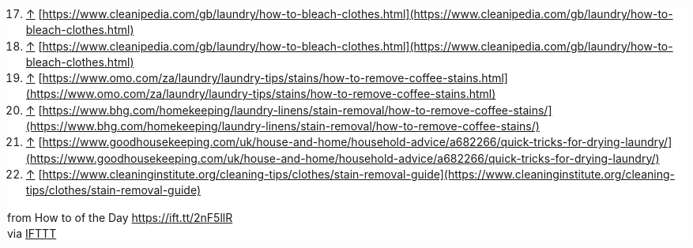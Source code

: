 17.  [↑](#_ref-17) [https://www.cleanipedia.com/gb/laundry/how-to-bleach-clothes.html](https://www.cleanipedia.com/gb/laundry/how-to-bleach-clothes.html)
18.  [↑](#_ref-18) [https://www.cleanipedia.com/gb/laundry/how-to-bleach-clothes.html](https://www.cleanipedia.com/gb/laundry/how-to-bleach-clothes.html)
19.  [↑](#_ref-19) [https://www.omo.com/za/laundry/laundry-tips/stains/how-to-remove-coffee-stains.html](https://www.omo.com/za/laundry/laundry-tips/stains/how-to-remove-coffee-stains.html)
20.  [↑](#_ref-20) [https://www.bhg.com/homekeeping/laundry-linens/stain-removal/how-to-remove-coffee-stains/](https://www.bhg.com/homekeeping/laundry-linens/stain-removal/how-to-remove-coffee-stains/)
21.  [↑](#_ref-21) [https://www.goodhousekeeping.com/uk/house-and-home/household-advice/a682266/quick-tricks-for-drying-laundry/](https://www.goodhousekeeping.com/uk/house-and-home/household-advice/a682266/quick-tricks-for-drying-laundry/)
22.  [↑](#_ref-22) [https://www.cleaninginstitute.org/cleaning-tips/clothes/stain-removal-guide](https://www.cleaninginstitute.org/cleaning-tips/clothes/stain-removal-guide)

  
  
from How to of the Day https://ift.tt/2nF5llR  
via [IFTTT](https://ifttt.com/?ref=da&site=blogger)